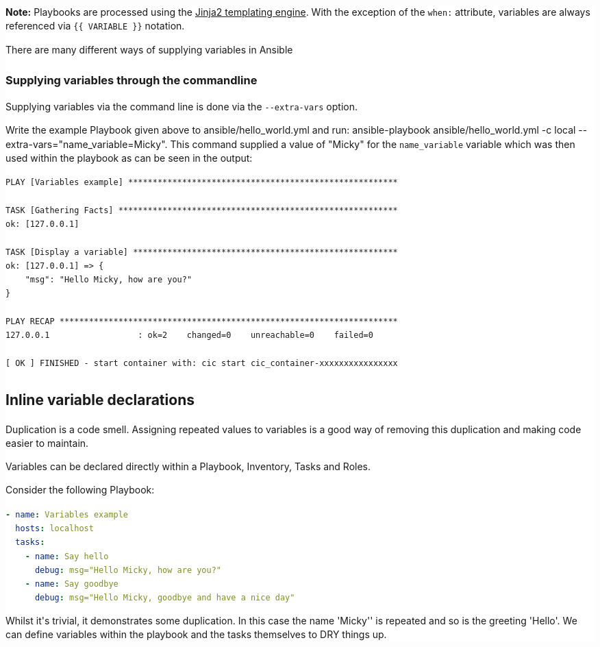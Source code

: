 **Note:** Playbooks are processed using the [Jinja2 templating engine](http://jinja.pocoo.org/docs/2.10/). With the exception of the `when:` attribute, variables are always referenced via `{{ VARIABLE }}` notation.

There are many different ways of supplying variables in Ansible

### Supplying variables through the commandline

Supplying variables via the command line is done via the `--extra-vars` option.

Write the example Playbook given above to ansible/hello_world.yml and run: ansible-playbook ansible/hello_world.yml -c local --extra-vars="name_variable=Micky". This command supplied a value of "Micky" for the `name_variable` variable which was then used within the playbook as can be seen in the output:

```
PLAY [Variables example] *******************************************************

TASK [Gathering Facts] *********************************************************
ok: [127.0.0.1]

TASK [Display a variable] ******************************************************
ok: [127.0.0.1] => {
    "msg": "Hello Micky, how are you?"
}

PLAY RECAP *********************************************************************
127.0.0.1                  : ok=2    changed=0    unreachable=0    failed=0   

[ OK ] FINISHED - start container with: cic start cic_container-xxxxxxxxxxxxxxxx
```

## Inline variable declarations
Duplication is a code smell. Assigning repeated values to variables is a good way of removing this duplication and making code easier to maintain.

Variables can be declared directly within a Playbook, Inventory, Tasks and Roles.

Consider the following Playbook:

```YAML
- name: Variables example
  hosts: localhost
  tasks:
    - name: Say hello
      debug: msg="Hello Micky, how are you?"
    - name: Say goodbye
      debug: msg="Hello Micky, goodbye and have a nice day"

```



Whilst it's trivial, it demonstrates some duplication. In this case the name 'Micky'' is repeated and so is the greeting 'Hello'. We can define variables within the playbook and the tasks themselves to DRY things up.
